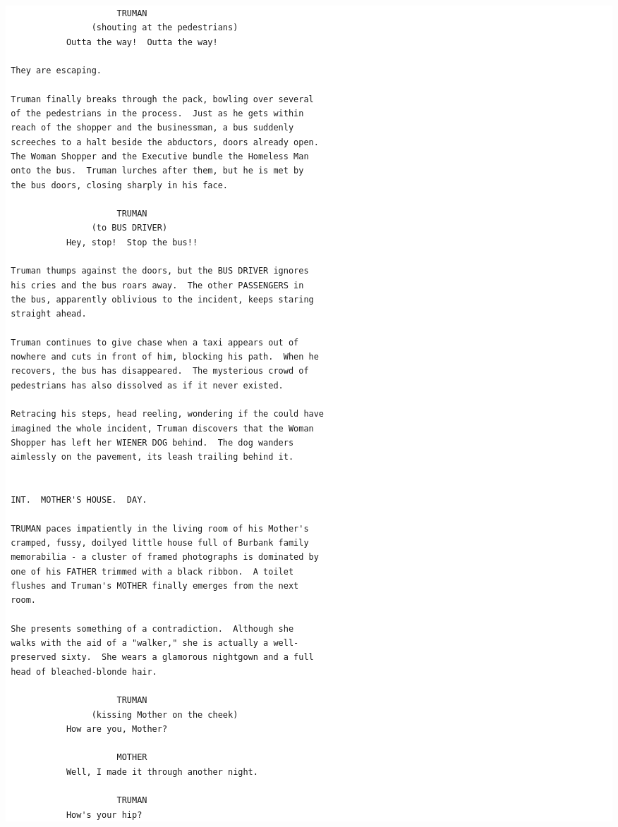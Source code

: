                           TRUMAN
                     (shouting at the pedestrians)
                Outta the way!  Outta the way!

     They are escaping.

     Truman finally breaks through the pack, bowling over several 
     of the pedestrians in the process.  Just as he gets within 
     reach of the shopper and the businessman, a bus suddenly 
     screeches to a halt beside the abductors, doors already open.  
     The Woman Shopper and the Executive bundle the Homeless Man 
     onto the bus.  Truman lurches after them, but he is met by 
     the bus doors, closing sharply in his face.

                          TRUMAN
                     (to BUS DRIVER)
                Hey, stop!  Stop the bus!!

     Truman thumps against the doors, but the BUS DRIVER ignores 
     his cries and the bus roars away.  The other PASSENGERS in 
     the bus, apparently oblivious to the incident, keeps staring 
     straight ahead.

     Truman continues to give chase when a taxi appears out of 
     nowhere and cuts in front of him, blocking his path.  When he 
     recovers, the bus has disappeared.  The mysterious crowd of 
     pedestrians has also dissolved as if it never existed.

     Retracing his steps, head reeling, wondering if the could have 
     imagined the whole incident, Truman discovers that the Woman 
     Shopper has left her WIENER DOG behind.  The dog wanders 
     aimlessly on the pavement, its leash trailing behind it.


     INT.  MOTHER'S HOUSE.  DAY.

     TRUMAN paces impatiently in the living room of his Mother's 
     cramped, fussy, doilyed little house full of Burbank family 
     memorabilia - a cluster of framed photographs is dominated by 
     one of his FATHER trimmed with a black ribbon.  A toilet 
     flushes and Truman's MOTHER finally emerges from the next 
     room.

     She presents something of a contradiction.  Although she
     walks with the aid of a "walker," she is actually a well-
     preserved sixty.  She wears a glamorous nightgown and a full 
     head of bleached-blonde hair.

                          TRUMAN
                     (kissing Mother on the cheek)
                How are you, Mother?

                          MOTHER
                Well, I made it through another night.

                          TRUMAN
                How's your hip?
